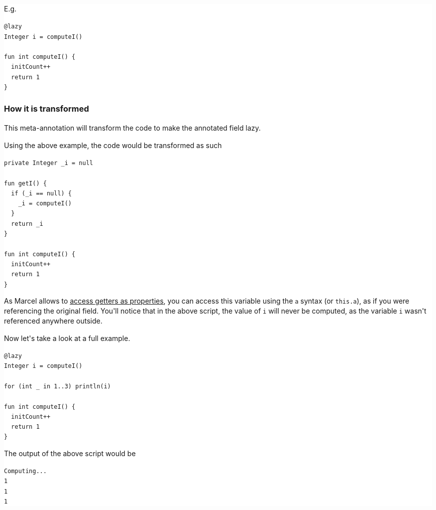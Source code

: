 E.g.

```marcel
@lazy
Integer i = computeI()

fun int computeI() {
  initCount++
  return 1
}
```

### How it is transformed

This meta-annotation will transform the code to make the annotated field lazy.

Using the above example, the code would be transformed as such

```marcel
private Integer _i = null

fun getI() {
  if (_i == null) {
    _i = computeI()
  }
  return _i
}

fun int computeI() {
  initCount++
  return 1
}
```
As Marcel allows to [access getters as properties](../language-specification/variables.md#properties), you can access this variable using
the `a` syntax (or `this.a`), as if you were referencing the original field.
You'll notice that in the above script, the value of `i` will never be computed, as the variable `i` wasn't referenced anywhere outside.

Now let's take a look at a full example.

```marcel
@lazy
Integer i = computeI()

for (int _ in 1..3) println(i)

fun int computeI() {
  initCount++
  return 1
}
```

The output of the above script would be

```text
Computing...
1
1
1
```
